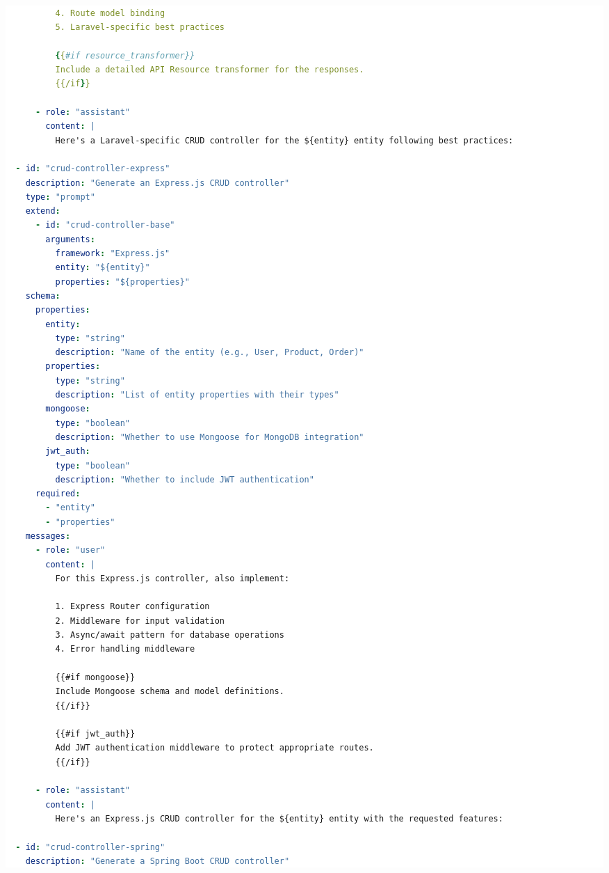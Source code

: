 ```yaml
          4. Route model binding
          5. Laravel-specific best practices

          {{#if resource_transformer}}
          Include a detailed API Resource transformer for the responses.
          {{/if}}

      - role: "assistant"
        content: |
          Here's a Laravel-specific CRUD controller for the ${entity} entity following best practices:

  - id: "crud-controller-express"
    description: "Generate an Express.js CRUD controller"
    type: "prompt"
    extend:
      - id: "crud-controller-base"
        arguments:
          framework: "Express.js"
          entity: "${entity}"
          properties: "${properties}"
    schema:
      properties:
        entity:
          type: "string"
          description: "Name of the entity (e.g., User, Product, Order)"
        properties:
          type: "string"
          description: "List of entity properties with their types"
        mongoose:
          type: "boolean"
          description: "Whether to use Mongoose for MongoDB integration"
        jwt_auth:
          type: "boolean"
          description: "Whether to include JWT authentication"
      required:
        - "entity"
        - "properties"
    messages:
      - role: "user"
        content: |
          For this Express.js controller, also implement:

          1. Express Router configuration
          2. Middleware for input validation
          3. Async/await pattern for database operations
          4. Error handling middleware

          {{#if mongoose}}
          Include Mongoose schema and model definitions.
          {{/if}}

          {{#if jwt_auth}}
          Add JWT authentication middleware to protect appropriate routes.
          {{/if}}

      - role: "assistant"
        content: |
          Here's an Express.js CRUD controller for the ${entity} entity with the requested features:

  - id: "crud-controller-spring"
    description: "Generate a Spring Boot CRUD controller"
```